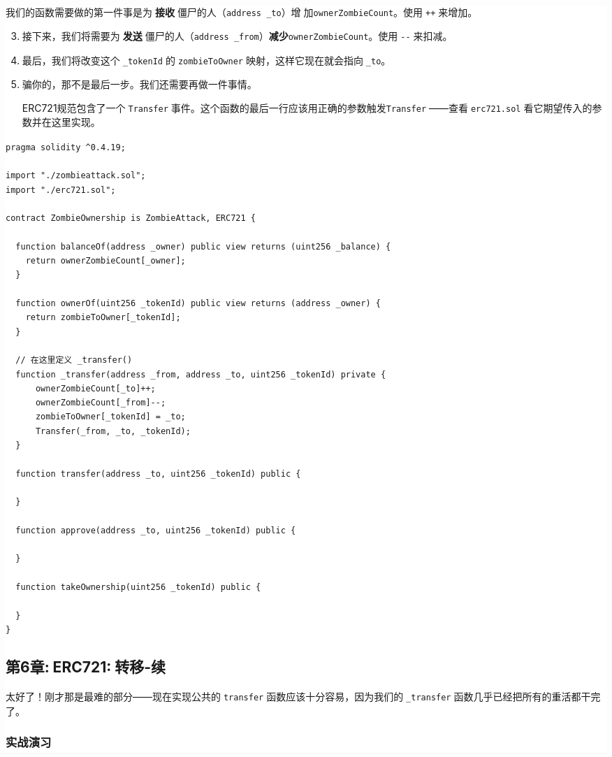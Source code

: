    我们的函数需要做的第一件事是为 **接收** 僵尸的人（`address _to`）增 加`ownerZombieCount`。使用 `++` 来增加。

3. 接下来，我们将需要为 **发送** 僵尸的人（`address _from`）**减少**`ownerZombieCount`。使用 `--` 来扣减。

4. 最后，我们将改变这个 `_tokenId` 的 `zombieToOwner` 映射，这样它现在就会指向 `_to`。

5. 骗你的，那不是最后一步。我们还需要再做一件事情。

   ERC721规范包含了一个 `Transfer` 事件。这个函数的最后一行应该用正确的参数触发`Transfer` ——查看 `erc721.sol` 看它期望传入的参数并在这里实现。

```solidity
pragma solidity ^0.4.19;

import "./zombieattack.sol";
import "./erc721.sol";

contract ZombieOwnership is ZombieAttack, ERC721 {

  function balanceOf(address _owner) public view returns (uint256 _balance) {
    return ownerZombieCount[_owner];
  }

  function ownerOf(uint256 _tokenId) public view returns (address _owner) {
    return zombieToOwner[_tokenId];
  }

  // 在这里定义 _transfer()
  function _transfer(address _from, address _to, uint256 _tokenId) private {
      ownerZombieCount[_to]++;
      ownerZombieCount[_from]--;
      zombieToOwner[_tokenId] = _to;
      Transfer(_from, _to, _tokenId);
  }

  function transfer(address _to, uint256 _tokenId) public {

  }

  function approve(address _to, uint256 _tokenId) public {

  }

  function takeOwnership(uint256 _tokenId) public {

  }
}

```

## 第6章: ERC721: 转移-续

太好了！刚才那是最难的部分——现在实现公共的 `transfer` 函数应该十分容易，因为我们的 `_transfer` 函数几乎已经把所有的重活都干完了。

### 实战演习
